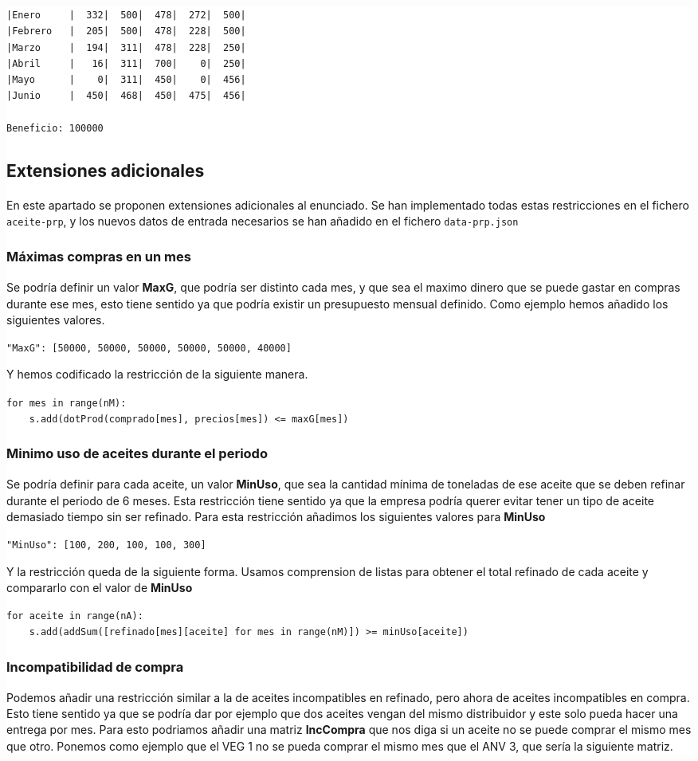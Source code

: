 ```
|Enero     |  332|  500|  478|  272|  500|
|Febrero   |  205|  500|  478|  228|  500|
|Marzo     |  194|  311|  478|  228|  250|
|Abril     |   16|  311|  700|    0|  250|
|Mayo      |    0|  311|  450|    0|  456|
|Junio     |  450|  468|  450|  475|  456|

Beneficio: 100000
```

## Extensiones adicionales

En este apartado se proponen extensiones adicionales al enunciado. Se han implementado todas estas restricciones en el fichero `aceite-prp`, y los nuevos datos de entrada necesarios se han añadido en el fichero `data-prp.json`

### Máximas compras en un mes

Se podría definir un valor **MaxG**, que podría ser distinto cada mes, y que sea el maximo dinero que se puede gastar en compras durante ese mes, esto tiene sentido ya que podría existir un presupuesto mensual definido. Como ejemplo hemos añadido los siguientes valores.

```
"MaxG": [50000, 50000, 50000, 50000, 50000, 40000]
```

Y hemos codificado la restricción de la siguiente manera.

```
for mes in range(nM):
    s.add(dotProd(comprado[mes], precios[mes]) <= maxG[mes])
```

### Minimo uso de aceites durante el periodo

Se podría definir para cada aceite, un valor **MinUso**, que sea la cantidad mínima de toneladas de ese aceite que se deben refinar durante el periodo de 6 meses. Esta restricción tiene sentido ya que la empresa podría querer evitar tener un tipo de aceite demasiado tiempo sin ser refinado. Para esta restricción añadimos los siguientes valores para **MinUso**

```
"MinUso": [100, 200, 100, 100, 300]
```

Y la restricción queda de la siguiente forma. Usamos comprension de listas para obtener el total refinado de cada aceite y compararlo con el valor de **MinUso**

```
for aceite in range(nA):
    s.add(addSum([refinado[mes][aceite] for mes in range(nM)]) >= minUso[aceite])
```

### Incompatibilidad de compra

Podemos añadir una restricción similar a la de aceites incompatibles en refinado, pero ahora de aceites incompatibles en compra. Esto tiene sentido ya que se podría dar por ejemplo que dos aceites vengan del mismo distribuidor y este solo pueda hacer una entrega por mes. Para esto podriamos añadir una matriz **IncCompra** que nos diga si un aceite no se puede comprar el mismo mes que otro. Ponemos como ejemplo que el VEG 1 no se pueda comprar el mismo mes que el ANV 3, que sería la siguiente matriz.
